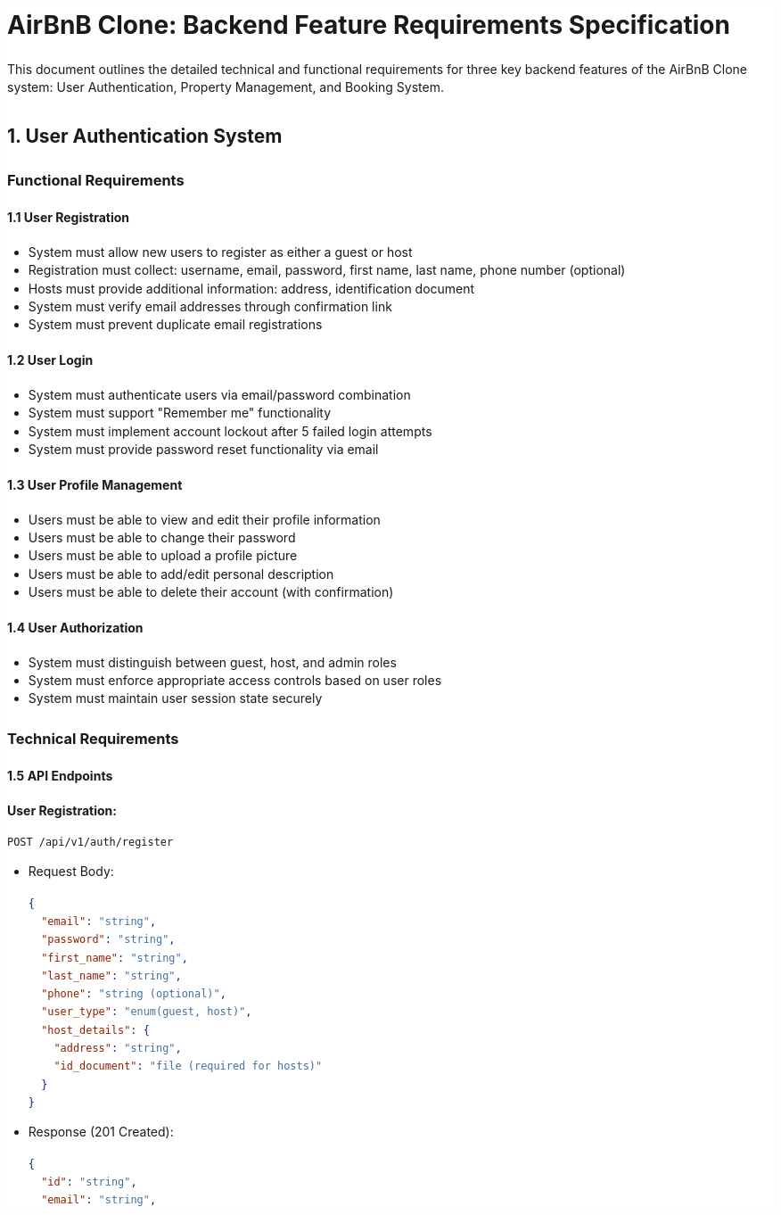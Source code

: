 # AirBnB Clone: Backend Feature Requirements Specification

This document outlines the detailed technical and functional requirements for three key backend features of the AirBnB Clone system: User Authentication, Property Management, and Booking System.

## 1. User Authentication System

### Functional Requirements

#### 1.1 User Registration
- System must allow new users to register as either a guest or host
- Registration must collect: username, email, password, first name, last name, phone number (optional)
- Hosts must provide additional information: address, identification document
- System must verify email addresses through confirmation link
- System must prevent duplicate email registrations

#### 1.2 User Login
- System must authenticate users via email/password combination
- System must support "Remember me" functionality
- System must implement account lockout after 5 failed login attempts
- System must provide password reset functionality via email

#### 1.3 User Profile Management
- Users must be able to view and edit their profile information
- Users must be able to change their password
- Users must be able to upload a profile picture
- Users must be able to add/edit personal description
- Users must be able to delete their account (with confirmation)

#### 1.4 User Authorization
- System must distinguish between guest, host, and admin roles
- System must enforce appropriate access controls based on user roles
- System must maintain user session state securely

### Technical Requirements

#### 1.5 API Endpoints

**User Registration:**
```
POST /api/v1/auth/register
```
- Request Body:
  ```json
  {
    "email": "string",
    "password": "string",
    "first_name": "string",
    "last_name": "string",
    "phone": "string (optional)",
    "user_type": "enum(guest, host)",
    "host_details": {
      "address": "string",
      "id_document": "file (required for hosts)"
    }
  }
  ```
- Response (201 Created):
  ```json
  {
    "id": "string",
    "email": "string",
  ```